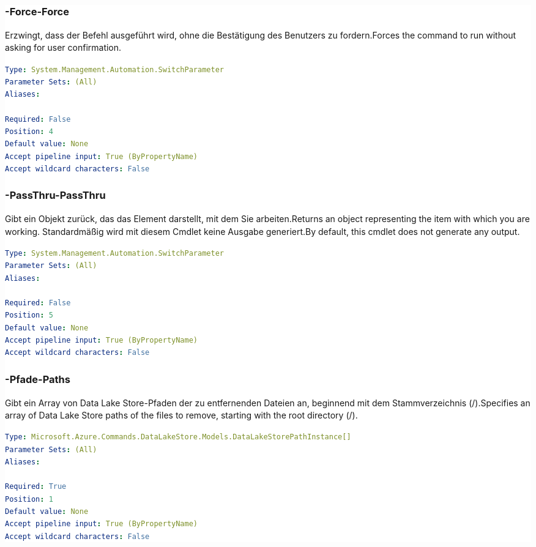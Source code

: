 ### <span data-ttu-id="934e5-115">-Force</span><span class="sxs-lookup"><span data-stu-id="934e5-115">-Force</span></span>
<span data-ttu-id="934e5-116">Erzwingt, dass der Befehl ausgeführt wird, ohne die Bestätigung des Benutzers zu fordern.</span><span class="sxs-lookup"><span data-stu-id="934e5-116">Forces the command to run without asking for user confirmation.</span></span>

```yaml
Type: System.Management.Automation.SwitchParameter
Parameter Sets: (All)
Aliases:

Required: False
Position: 4
Default value: None
Accept pipeline input: True (ByPropertyName)
Accept wildcard characters: False
```

### <span data-ttu-id="934e5-117">-PassThru</span><span class="sxs-lookup"><span data-stu-id="934e5-117">-PassThru</span></span>
<span data-ttu-id="934e5-118">Gibt ein Objekt zurück, das das Element darstellt, mit dem Sie arbeiten.</span><span class="sxs-lookup"><span data-stu-id="934e5-118">Returns an object representing the item with which you are working.</span></span>
<span data-ttu-id="934e5-119">Standardmäßig wird mit diesem Cmdlet keine Ausgabe generiert.</span><span class="sxs-lookup"><span data-stu-id="934e5-119">By default, this cmdlet does not generate any output.</span></span>

```yaml
Type: System.Management.Automation.SwitchParameter
Parameter Sets: (All)
Aliases:

Required: False
Position: 5
Default value: None
Accept pipeline input: True (ByPropertyName)
Accept wildcard characters: False
```

### <span data-ttu-id="934e5-120">-Pfade</span><span class="sxs-lookup"><span data-stu-id="934e5-120">-Paths</span></span>
<span data-ttu-id="934e5-121">Gibt ein Array von Data Lake Store-Pfaden der zu entfernenden Dateien an, beginnend mit dem Stammverzeichnis (/).</span><span class="sxs-lookup"><span data-stu-id="934e5-121">Specifies an array of Data Lake Store paths of the files to remove, starting with the root directory (/).</span></span>

```yaml
Type: Microsoft.Azure.Commands.DataLakeStore.Models.DataLakeStorePathInstance[]
Parameter Sets: (All)
Aliases:

Required: True
Position: 1
Default value: None
Accept pipeline input: True (ByPropertyName)
Accept wildcard characters: False
```
